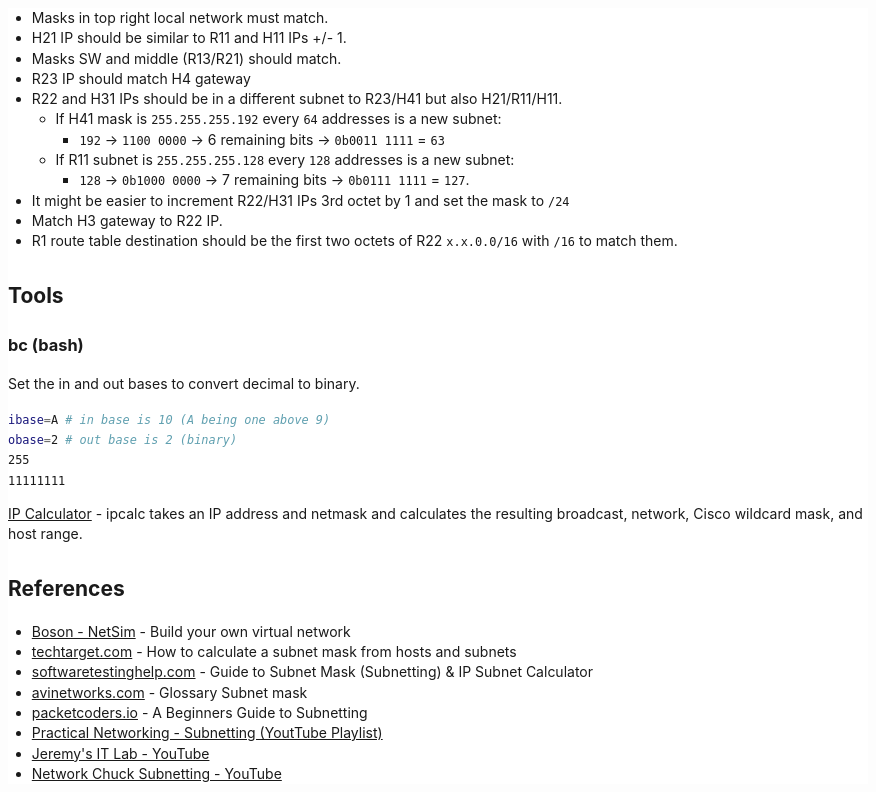- Masks in top right local network must match.
- H21 IP should be similar to R11 and H11 IPs +/- 1.
- Masks SW and middle (R13/R21) should match.
- R23 IP should match H4 gateway
- R22 and H31 IPs should be in a different subnet to R23/H41 but also H21/R11/H11.
  - If H41 mask is `255.255.255.192` every `64` addresses is a new subnet:
    - `192` -> `1100 0000` -> 6 remaining bits -> `0b0011 1111` = `63`
  - If R11 subnet is `255.255.255.128` every `128` addresses is a new subnet:
    - `128` -> `0b1000 0000` -> 7 remaining bits -> `0b0111 1111` = `127`.
- It might be easier to increment R22/H31 IPs 3rd octet by 1 and set the mask to `/24`
- Match H3 gateway to R22 IP.
- R1 route table destination should be the first two octets of R22 `x.x.0.0/16` with `/16` to match them.

## Tools

### bc (bash)

Set the in and out bases to convert decimal to binary.

```bash
ibase=A # in base is 10 (A being one above 9)
obase=2 # out base is 2 (binary)
255
11111111
```

[IP Calculator](https://jodies.de/ipcalc) - ipcalc takes an IP address and netmask and calculates the resulting broadcast, network, Cisco wildcard mask, and host range.

## References

- [Boson - NetSim](http://netsim.boson.com) - Build your own virtual network
- [techtarget.com](https://www.techtarget.com/searchnetworking/tip/IP-addressing-and-subnetting-Calculate-a-subnet-mask-using-the-hosts-formula) - How to calculate a subnet mask from hosts and subnets
- [softwaretestinghelp.com](https://www.softwaretestinghelp.com/subnet-mask-and-network-classes/) - Guide to Subnet Mask (Subnetting) & IP Subnet Calculator
- [avinetworks.com](https://avinetworks.com/glossary/subnet-mask/) - Glossary Subnet mask
- [packetcoders.io](https://www.packetcoders.io/a-beginners-guide-to-subnetting/) - A Beginners Guide to Subnetting
- [Practical Networking - Subnetting (YoutTube Playlist)](https://www.youtube.com/playlist?list=PLIFyRwBY_4bQUE4IB5c4VPRyDoLgOdExE)
- [Jeremy's IT Lab - YouTube](https://www.youtube.com/@JeremysITLab)
- [Network Chuck Subnetting - YouTube](https://youtube.com/playlist?list=PLIhvC56v63IKrRHh3gvZZBAGvsvOhwrRF&si=fcam7ld5jsD-K_oX)
